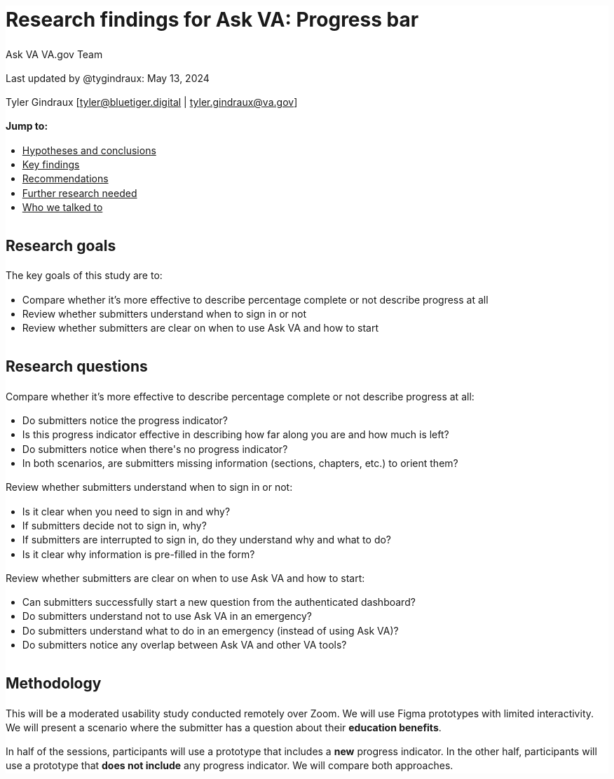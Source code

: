 # Research findings for Ask VA: Progress bar

Ask VA VA.gov Team

Last updated by @tygindraux: May 13, 2024

Tyler Gindraux [tyler@bluetiger.digital | tyler.gindraux@va.gov]

**Jump to:**

- [Hypotheses and conclusions](#hypotheses-and-conclusions)
- [Key findings](#key-findings)
- [Recommendations](#recommendations)
- [Further research needed](#further-research-needed)
- [Who we talked to](#who-we-talked-to)

## Research goals

The key goals of this study are to:

* Compare whether it’s more effective to describe percentage complete or not describe progress at all
* Review whether submitters understand when to sign in or not
* Review whether submitters are clear on when to use Ask VA and how to start

## Research questions

Compare whether it’s more effective to describe percentage complete or not describe progress at all:
* Do submitters notice the progress indicator?
* Is this progress indicator effective in describing how far along you are and how much is left?
* Do submitters notice when there's no progress indicator?
* In both scenarios, are submitters missing information (sections, chapters, etc.) to orient them?

Review whether submitters understand when to sign in or not:
* Is it clear when you need to sign in and why?
* If submitters decide not to sign in, why?
* If submitters are interrupted to sign in, do they understand why and what to do?
* Is it clear why information is pre-filled in the form?

Review whether submitters are clear on when to use Ask VA and how to start:
* Can submitters successfully start a new question from the authenticated dashboard?
* Do submitters understand not to use Ask VA in an emergency?
* Do submitters understand what to do in an emergency (instead of using Ask VA)?
* Do submitters notice any overlap between Ask VA and other VA tools?

## Methodology 

This will be a moderated usability study conducted remotely over Zoom. We will use Figma prototypes with limited interactivity. We will present a scenario where the submitter has a question about their **education benefits**.

In half of the sessions, participants will use a prototype that includes a **new** progress indicator. In the other half, participants will use a prototype that **does not include** any progress indicator. We will compare both approaches.
